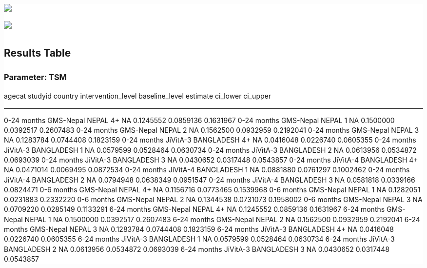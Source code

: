 

![](/tmp/87a41450-8491-4c97-9c86-67c1a5d1747e/2c9a3ef8-f999-403f-af17-cefba684e12c/REPORT_files/figure-html/plot_paf-1.png)

![](/tmp/87a41450-8491-4c97-9c86-67c1a5d1747e/2c9a3ef8-f999-403f-af17-cefba684e12c/REPORT_files/figure-html/plot_par-1.png)

## Results Table

### Parameter: TSM


agecat        studyid     country      intervention_level   baseline_level     estimate    ci_lower    ci_upper
------------  ----------  -----------  -------------------  ---------------  ----------  ----------  ----------
0-24 months   GMS-Nepal   NEPAL        4+                   NA                0.1245552   0.0859136   0.1631967
0-24 months   GMS-Nepal   NEPAL        1                    NA                0.1500000   0.0392517   0.2607483
0-24 months   GMS-Nepal   NEPAL        2                    NA                0.1562500   0.0932959   0.2192041
0-24 months   GMS-Nepal   NEPAL        3                    NA                0.1283784   0.0744408   0.1823159
0-24 months   JiVitA-3    BANGLADESH   4+                   NA                0.0416048   0.0226740   0.0605355
0-24 months   JiVitA-3    BANGLADESH   1                    NA                0.0579599   0.0528464   0.0630734
0-24 months   JiVitA-3    BANGLADESH   2                    NA                0.0613956   0.0534872   0.0693039
0-24 months   JiVitA-3    BANGLADESH   3                    NA                0.0430652   0.0317448   0.0543857
0-24 months   JiVitA-4    BANGLADESH   4+                   NA                0.0471014   0.0069495   0.0872534
0-24 months   JiVitA-4    BANGLADESH   1                    NA                0.0881880   0.0761297   0.1002462
0-24 months   JiVitA-4    BANGLADESH   2                    NA                0.0794948   0.0638349   0.0951547
0-24 months   JiVitA-4    BANGLADESH   3                    NA                0.0581818   0.0339166   0.0824471
0-6 months    GMS-Nepal   NEPAL        4+                   NA                0.1156716   0.0773465   0.1539968
0-6 months    GMS-Nepal   NEPAL        1                    NA                0.1282051   0.0231883   0.2332220
0-6 months    GMS-Nepal   NEPAL        2                    NA                0.1344538   0.0731073   0.1958002
0-6 months    GMS-Nepal   NEPAL        3                    NA                0.0709220   0.0285149   0.1133291
6-24 months   GMS-Nepal   NEPAL        4+                   NA                0.1245552   0.0859136   0.1631967
6-24 months   GMS-Nepal   NEPAL        1                    NA                0.1500000   0.0392517   0.2607483
6-24 months   GMS-Nepal   NEPAL        2                    NA                0.1562500   0.0932959   0.2192041
6-24 months   GMS-Nepal   NEPAL        3                    NA                0.1283784   0.0744408   0.1823159
6-24 months   JiVitA-3    BANGLADESH   4+                   NA                0.0416048   0.0226740   0.0605355
6-24 months   JiVitA-3    BANGLADESH   1                    NA                0.0579599   0.0528464   0.0630734
6-24 months   JiVitA-3    BANGLADESH   2                    NA                0.0613956   0.0534872   0.0693039
6-24 months   JiVitA-3    BANGLADESH   3                    NA                0.0430652   0.0317448   0.0543857